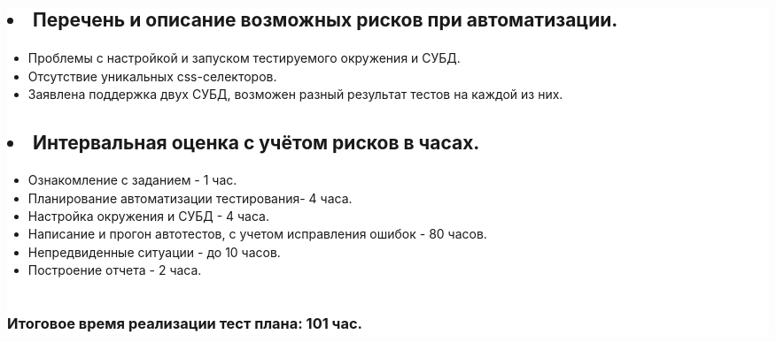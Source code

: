 ## <li> Перечень и описание возможных рисков при автоматизации. ##
<ul>
<li> Проблемы с настройкой и запуском тестируемого окружения и СУБД.
<li> Отсутствие уникальных css-селекторов.
<li> Заявлена поддержка двух СУБД, возможен разный результат тестов на каждой из них.
</ul>

## <li> Интервальная оценка с учётом рисков в часах. ##
<ul>
<li> Ознакомление с заданием - 1 час.
<li> Планирование автоматизации тестирования- 4 часа.
<li> Настройка окружения и СУБД - 4 часа.
<li> Написание и прогон автотестов, с учетом исправления ошибок - 80 часов.
<li>  Непредвиденные ситуации - до 10 часов.
<li> Построение отчета - 2 часа.
</ul>

#
### Итоговое время реализации тест плана: 101 час. ###
</ol>
